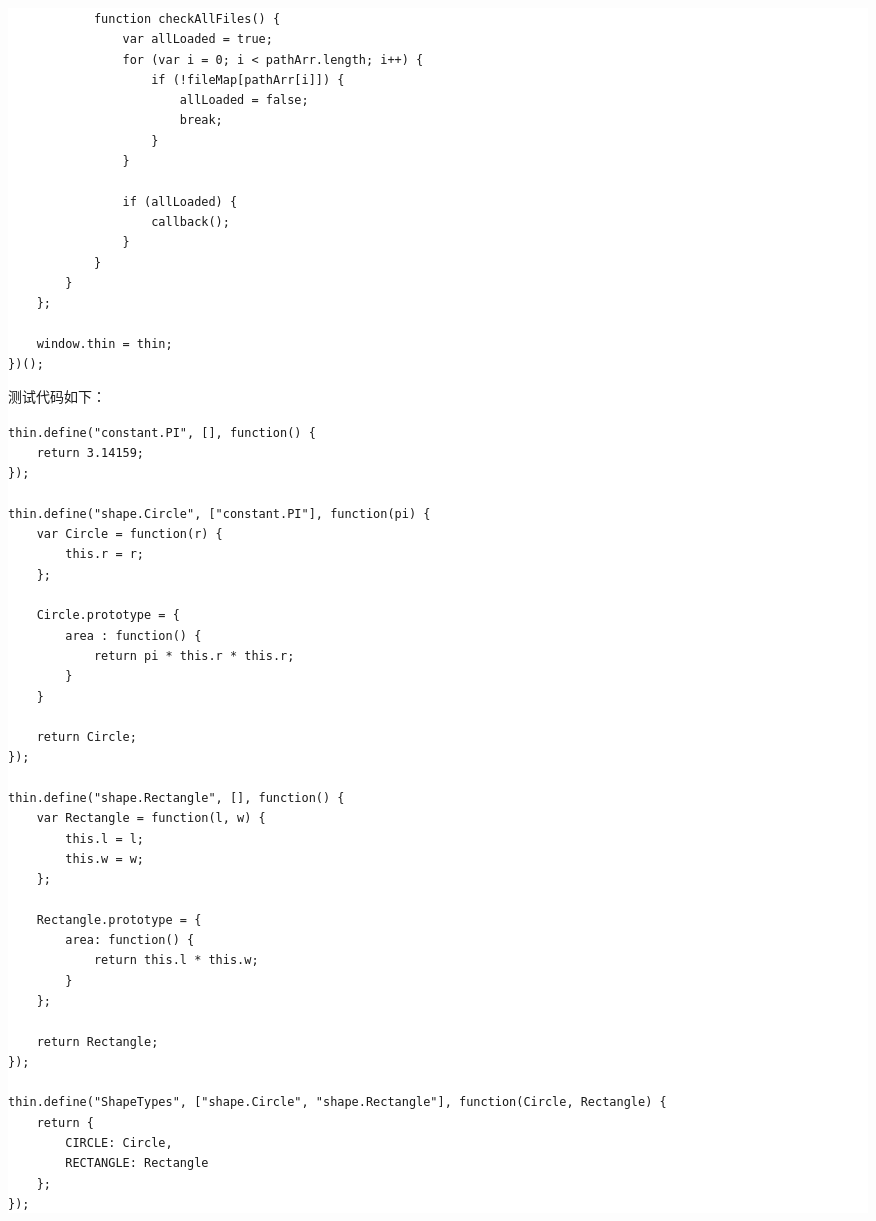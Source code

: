                 function checkAllFiles() {
                    var allLoaded = true;
                    for (var i = 0; i < pathArr.length; i++) {
                        if (!fileMap[pathArr[i]]) {
                            allLoaded = false;
                            break;
                        }
                    }

                    if (allLoaded) {
                        callback();
                    }
                }
            }
		};

		window.thin = thin;
	})();

测试代码如下：

	thin.define("constant.PI", [], function() {
		return 3.14159;
	});

	thin.define("shape.Circle", ["constant.PI"], function(pi) {
		var Circle = function(r) {
			this.r = r;
		};

		Circle.prototype = {
			area : function() {
				return pi * this.r * this.r;
			}
		}

		return Circle;
	});

	thin.define("shape.Rectangle", [], function() {
		var Rectangle = function(l, w) {
			this.l = l;
			this.w = w;
		};

		Rectangle.prototype = {
			area: function() {
				return this.l * this.w;
			}
		};

		return Rectangle;
	});

	thin.define("ShapeTypes", ["shape.Circle", "shape.Rectangle"], function(Circle, Rectangle) {
		return {
			CIRCLE: Circle,
			RECTANGLE: Rectangle
		};
	});
